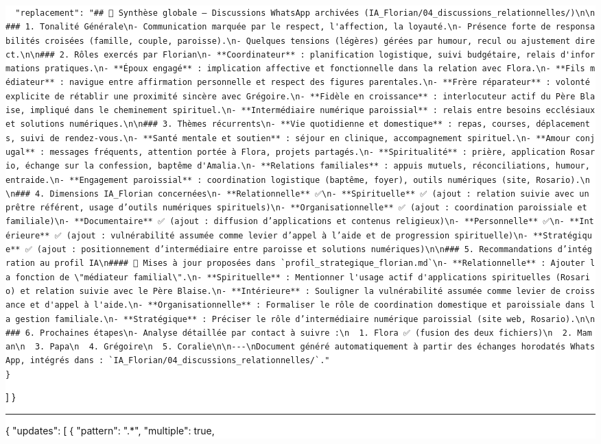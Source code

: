       "replacement": "## 🧾 Synthèse globale – Discussions WhatsApp archivées (IA_Florian/04_discussions_relationnelles/)\n\n### 1. Tonalité Générale\n- Communication marquée par le respect, l'affection, la loyauté.\n- Présence forte de responsabilités croisées (famille, couple, paroisse).\n- Quelques tensions (légères) gérées par humour, recul ou ajustement direct.\n\n### 2. Rôles exercés par Florian\n- **Coordinateur** : planification logistique, suivi budgétaire, relais d'informations pratiques.\n- **Époux engagé** : implication affective et fonctionnelle dans la relation avec Flora.\n- **Fils médiateur** : navigue entre affirmation personnelle et respect des figures parentales.\n- **Frère réparateur** : volonté explicite de rétablir une proximité sincère avec Grégoire.\n- **Fidèle en croissance** : interlocuteur actif du Père Blaise, impliqué dans le cheminement spirituel.\n- **Intermédiaire numérique paroissial** : relais entre besoins ecclésiaux et solutions numériques.\n\n### 3. Thèmes récurrents\n- **Vie quotidienne et domestique** : repas, courses, déplacements, suivi de rendez-vous.\n- **Santé mentale et soutien** : séjour en clinique, accompagnement spirituel.\n- **Amour conjugal** : messages fréquents, attention portée à Flora, projets partagés.\n- **Spiritualité** : prière, application Rosario, échange sur la confession, baptême d'Amalia.\n- **Relations familiales** : appuis mutuels, réconciliations, humour, entraide.\n- **Engagement paroissial** : coordination logistique (baptême, foyer), outils numériques (site, Rosario).\n\n### 4. Dimensions IA_Florian concernées\n- **Relationnelle** ✅\n- **Spirituelle** ✅ (ajout : relation suivie avec un prêtre référent, usage d’outils numériques spirituels)\n- **Organisationnelle** ✅ (ajout : coordination paroissiale et familiale)\n- **Documentaire** ✅ (ajout : diffusion d’applications et contenus religieux)\n- **Personnelle** ✅\n- **Intérieure** ✅ (ajout : vulnérabilité assumée comme levier d’appel à l’aide et de progression spirituelle)\n- **Stratégique** ✅ (ajout : positionnement d’intermédiaire entre paroisse et solutions numériques)\n\n### 5. Recommandations d’intégration au profil IA\n#### 🔁 Mises à jour proposées dans `profil_strategique_florian.md`\n- **Relationnelle** : Ajouter la fonction de \"médiateur familial\".\n- **Spirituelle** : Mentionner l'usage actif d'applications spirituelles (Rosario) et relation suivie avec le Père Blaise.\n- **Intérieure** : Souligner la vulnérabilité assumée comme levier de croissance et d'appel à l'aide.\n- **Organisationnelle** : Formaliser le rôle de coordination domestique et paroissiale dans la gestion familiale.\n- **Stratégique** : Préciser le rôle d’intermédiaire numérique paroissial (site web, Rosario).\n\n### 6. Prochaines étapes\n- Analyse détaillée par contact à suivre :\n  1. Flora ✅ (fusion des deux fichiers)\n  2. Maman\n  3. Papa\n  4. Grégoire\n  5. Coralie\n\n---\nDocument généré automatiquement à partir des échanges horodatés WhatsApp, intégrés dans : `IA_Florian/04_discussions_relationnelles/`."
    }
  ]
}

---

{
  "updates": [
    {
      "pattern": ".*",
      "multiple": true,